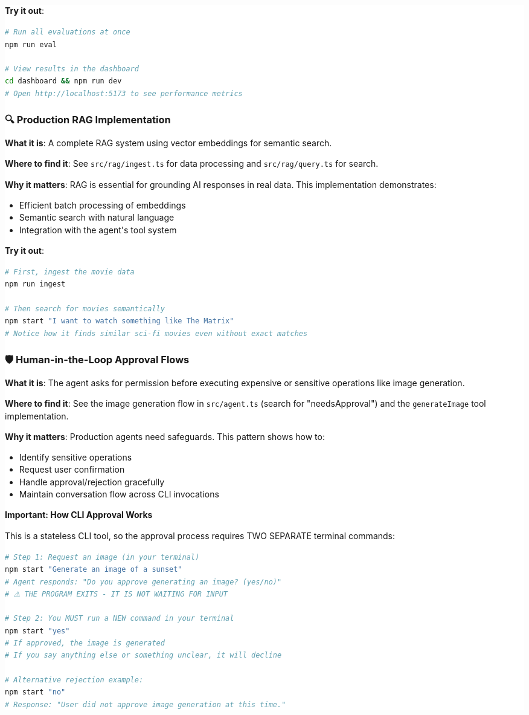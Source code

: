 **Try it out**:
```bash
# Run all evaluations at once
npm run eval

# View results in the dashboard
cd dashboard && npm run dev
# Open http://localhost:5173 to see performance metrics
```

### 🔍 Production RAG Implementation

**What it is**: A complete RAG system using vector embeddings for semantic search.

**Where to find it**: See `src/rag/ingest.ts` for data processing and `src/rag/query.ts` for search.

**Why it matters**: RAG is essential for grounding AI responses in real data. This implementation demonstrates:
- Efficient batch processing of embeddings
- Semantic search with natural language
- Integration with the agent's tool system

**Try it out**:
```bash
# First, ingest the movie data
npm run ingest

# Then search for movies semantically
npm start "I want to watch something like The Matrix"
# Notice how it finds similar sci-fi movies even without exact matches
```

### 🛡️ Human-in-the-Loop Approval Flows

**What it is**: The agent asks for permission before executing expensive or sensitive operations like image generation.

**Where to find it**: See the image generation flow in `src/agent.ts` (search for "needsApproval") and the `generateImage` tool implementation.

**Why it matters**: Production agents need safeguards. This pattern shows how to:
- Identify sensitive operations
- Request user confirmation
- Handle approval/rejection gracefully
- Maintain conversation flow across CLI invocations

**Important: How CLI Approval Works**

This is a stateless CLI tool, so the approval process requires TWO SEPARATE terminal commands:

```bash
# Step 1: Request an image (in your terminal)
npm start "Generate an image of a sunset"
# Agent responds: "Do you approve generating an image? (yes/no)"
# ⚠️ THE PROGRAM EXITS - IT IS NOT WAITING FOR INPUT

# Step 2: You MUST run a NEW command in your terminal
npm start "yes"
# If approved, the image is generated
# If you say anything else or something unclear, it will decline

# Alternative rejection example:
npm start "no"
# Response: "User did not approve image generation at this time."
```
